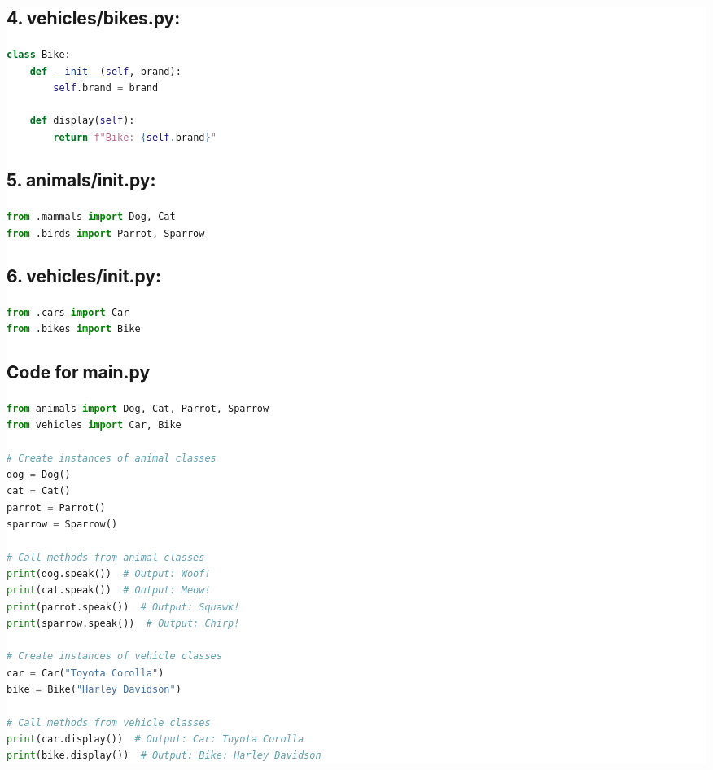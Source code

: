 ## **4. vehicles/bikes.py:**

```python
class Bike:
    def __init__(self, brand):
        self.brand = brand

    def display(self):
        return f"Bike: {self.brand}"
```

## **5.  animals/__init__.py:**

```python
from .mammals import Dog, Cat
from .birds import Parrot, Sparrow
```

## **6.  vehicles/__init__.py:**

```python
from .cars import Car
from .bikes import Bike
```

## **Code for main.py**

```python
from animals import Dog, Cat, Parrot, Sparrow
from vehicles import Car, Bike

# Create instances of animal classes
dog = Dog()
cat = Cat()
parrot = Parrot()
sparrow = Sparrow()

# Call methods from animal classes
print(dog.speak())  # Output: Woof!
print(cat.speak())  # Output: Meow!
print(parrot.speak())  # Output: Squawk!
print(sparrow.speak())  # Output: Chirp!

# Create instances of vehicle classes
car = Car("Toyota Corolla")
bike = Bike("Harley Davidson")

# Call methods from vehicle classes
print(car.display())  # Output: Car: Toyota Corolla
print(bike.display())  # Output: Bike: Harley Davidson
```
